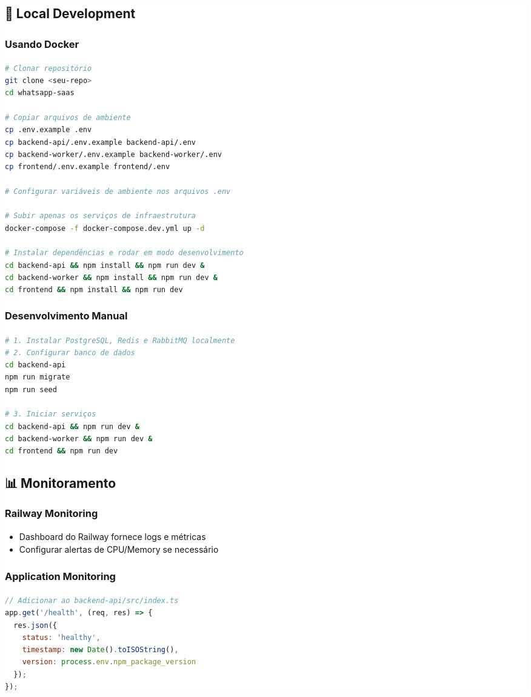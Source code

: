 ## 🔧 Local Development

### Usando Docker

```bash
# Clonar repositório
git clone <seu-repo>
cd whatsapp-saas

# Copiar arquivos de ambiente
cp .env.example .env
cp backend-api/.env.example backend-api/.env
cp backend-worker/.env.example backend-worker/.env
cp frontend/.env.example frontend/.env

# Configurar variáveis de ambiente nos arquivos .env

# Subir apenas os serviços de infraestrutura
docker-compose -f docker-compose.dev.yml up -d

# Instalar dependências e rodar em modo desenvolvimento
cd backend-api && npm install && npm run dev &
cd backend-worker && npm install && npm run dev &
cd frontend && npm install && npm run dev
```

### Desenvolvimento Manual

```bash
# 1. Instalar PostgreSQL, Redis e RabbitMQ localmente
# 2. Configurar banco de dados
cd backend-api
npm run migrate
npm run seed

# 3. Iniciar serviços
cd backend-api && npm run dev &
cd backend-worker && npm run dev &
cd frontend && npm run dev
```

## 📊 Monitoramento

### Railway Monitoring
- Dashboard do Railway fornece logs e métricas
- Configurar alertas de CPU/Memory se necessário

### Application Monitoring
```javascript
// Adicionar ao backend-api/src/index.ts
app.get('/health', (req, res) => {
  res.json({
    status: 'healthy',
    timestamp: new Date().toISOString(),
    version: process.env.npm_package_version
  });
});
```
